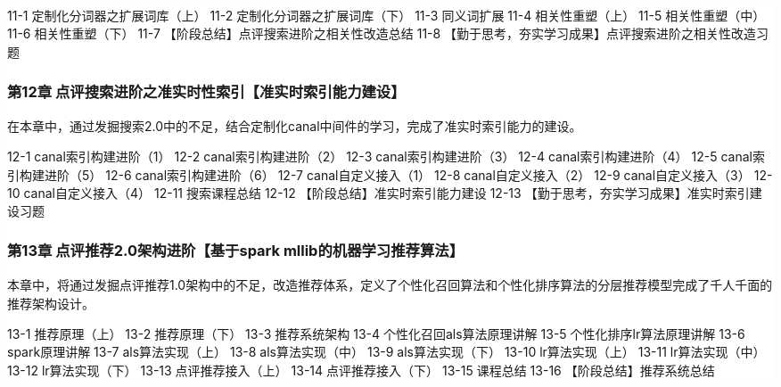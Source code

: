  11-1 定制化分词器之扩展词库（上）
 11-2 定制化分词器之扩展词库（下）
 11-3 同义词扩展
 11-4 相关性重塑（上）
 11-5 相关性重塑（中）
 11-6 相关性重塑（下）
 11-7 【阶段总结】点评搜索进阶之相关性改造总结
 11-8 【勤于思考，夯实学习成果】点评搜索进阶之相关性改造习题
### 第12章 点评搜索进阶之准实时性索引【准实时索引能力建设】
在本章中，通过发掘搜索2.0中的不足，结合定制化canal中间件的学习，完成了准实时索引能力的建设。

 12-1 canal索引构建进阶（1）
 12-2 canal索引构建进阶（2）
 12-3 canal索引构建进阶（3）
 12-4 canal索引构建进阶（4）
 12-5 canal索引构建进阶（5）
 12-6 canal索引构建进阶（6）
 12-7 canal自定义接入（1）
 12-8 canal自定义接入（2）
 12-9 canal自定义接入（3）
 12-10 canal自定义接入（4）
 12-11 搜索课程总结
 12-12 【阶段总结】准实时索引能力建设
 12-13 【勤于思考，夯实学习成果】准实时索引建设习题
### 第13章 点评推荐2.0架构进阶【基于spark mllib的机器学习推荐算法】
本章中，将通过发掘点评推荐1.0架构中的不足，改造推荐体系，定义了个性化召回算法和个性化排序算法的分层推荐模型完成了千人千面的推荐架构设计。

 13-1 推荐原理（上）
 13-2 推荐原理（下）
 13-3 推荐系统架构
 13-4 个性化召回als算法原理讲解
 13-5 个性化排序lr算法原理讲解
 13-6 spark原理讲解
 13-7 als算法实现（上）
 13-8 als算法实现（中）
 13-9 als算法实现（下）
 13-10 lr算法实现（上）
 13-11 lr算法实现（中）
 13-12 lr算法实现（下）
 13-13 点评推荐接入（上）
 13-14 点评推荐接入（下）
 13-15 课程总结
 13-16 【阶段总结】推荐系统总结